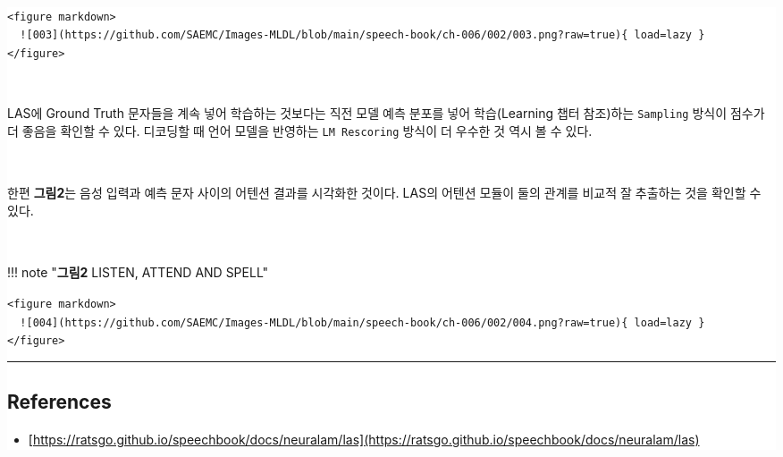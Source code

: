     <figure markdown>
      ![003](https://github.com/SAEMC/Images-MLDL/blob/main/speech-book/ch-006/002/003.png?raw=true){ load=lazy }
    </figure>

<br/>

LAS에 Ground Truth 문자들을 계속 넣어 학습하는 것보다는 직전 모델 예측 분포를 넣어 학습(Learning 챕터 참조)하는 `Sampling` 방식이 점수가 더 좋음을 확인할 수 있다. 디코딩할 때 언어 모델을 반영하는 `LM Rescoring` 방식이 더 우수한 것 역시 볼 수 있다.

<br/>

한편 **그림2**는 음성 입력과 예측 문자 사이의 어텐션 결과를 시각화한 것이다. LAS의 어텐션 모듈이 둘의 관계를 비교적 잘 추출하는 것을 확인할 수 있다.

<br/>

!!! note "**그림2** LISTEN, ATTEND AND SPELL"

    <figure markdown>
      ![004](https://github.com/SAEMC/Images-MLDL/blob/main/speech-book/ch-006/002/004.png?raw=true){ load=lazy }
    </figure>

---

## References

- [https://ratsgo.github.io/speechbook/docs/neuralam/las](https://ratsgo.github.io/speechbook/docs/neuralam/las)
